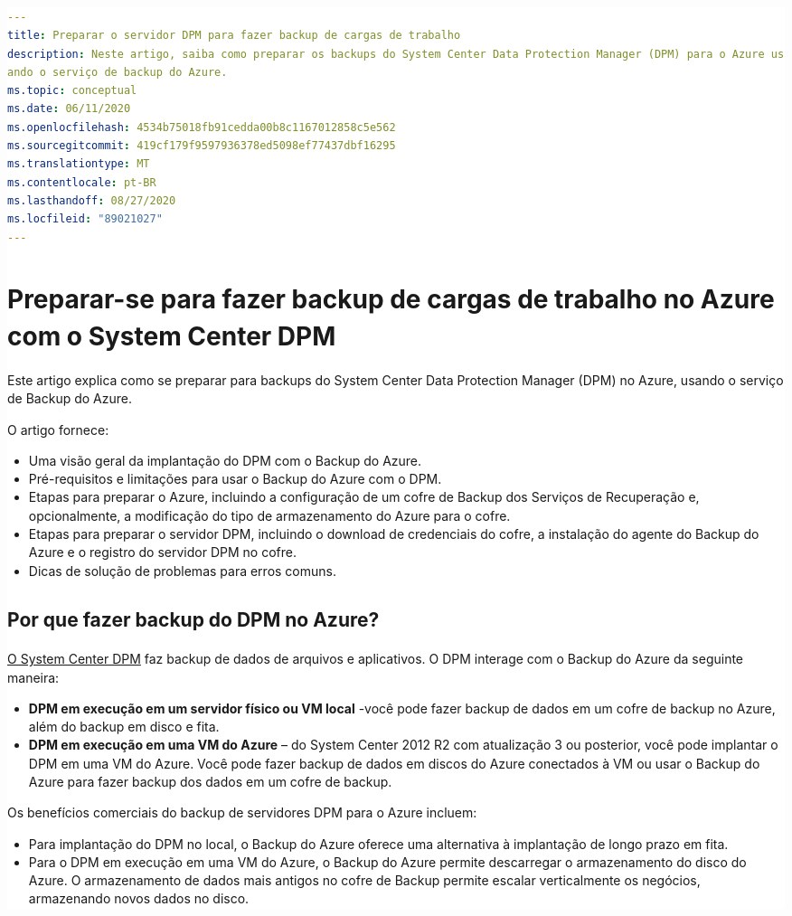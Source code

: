 ```yaml
---
title: Preparar o servidor DPM para fazer backup de cargas de trabalho
description: Neste artigo, saiba como preparar os backups do System Center Data Protection Manager (DPM) para o Azure usando o serviço de backup do Azure.
ms.topic: conceptual
ms.date: 06/11/2020
ms.openlocfilehash: 4534b75018fb91cedda00b8c1167012858c5e562
ms.sourcegitcommit: 419cf179f9597936378ed5098ef77437dbf16295
ms.translationtype: MT
ms.contentlocale: pt-BR
ms.lasthandoff: 08/27/2020
ms.locfileid: "89021027"
---
```

# <a name="prepare-to-back-up-workloads-to-azure-with-system-center-dpm"></a>Preparar-se para fazer backup de cargas de trabalho no Azure com o System Center DPM

Este artigo explica como se preparar para backups do System Center Data Protection Manager (DPM) no Azure, usando o serviço de Backup do Azure.

O artigo fornece:

- Uma visão geral da implantação do DPM com o Backup do Azure.
- Pré-requisitos e limitações para usar o Backup do Azure com o DPM.
- Etapas para preparar o Azure, incluindo a configuração de um cofre de Backup dos Serviços de Recuperação e, opcionalmente, a modificação do tipo de armazenamento do Azure para o cofre.
- Etapas para preparar o servidor DPM, incluindo o download de credenciais do cofre, a instalação do agente do Backup do Azure e o registro do servidor DPM no cofre.
- Dicas de solução de problemas para erros comuns.

## <a name="why-back-up-dpm-to-azure"></a>Por que fazer backup do DPM no Azure?

[O System Center DPM](/system-center/dpm/dpm-overview) faz backup de dados de arquivos e aplicativos. O DPM interage com o Backup do Azure da seguinte maneira:

- **DPM em execução em um servidor físico ou VM local** -você pode fazer backup de dados em um cofre de backup no Azure, além do backup em disco e fita.
- **DPM em execução em uma VM do Azure** – do System Center 2012 R2 com atualização 3 ou posterior, você pode implantar o DPM em uma VM do Azure. Você pode fazer backup de dados em discos do Azure conectados à VM ou usar o Backup do Azure para fazer backup dos dados em um cofre de backup.

Os benefícios comerciais do backup de servidores DPM para o Azure incluem:

- Para implantação do DPM no local, o Backup do Azure oferece uma alternativa à implantação de longo prazo em fita.
- Para o DPM em execução em uma VM do Azure, o Backup do Azure permite descarregar o armazenamento do disco do Azure. O armazenamento de dados mais antigos no cofre de Backup permite escalar verticalmente os negócios, armazenando novos dados no disco.
